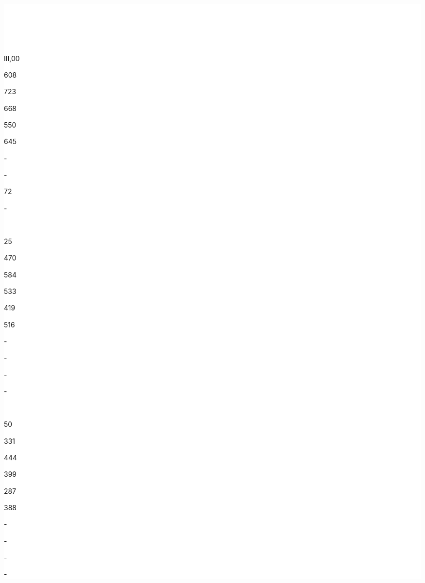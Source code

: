  

 

 

III,00

608

723

668

550

645

\-

\-

72

\-

 

25

470

584

533

419

516

\-

\-

\-

\-

 

50

331

444

399

287

388

\-

\-

\-

\-
